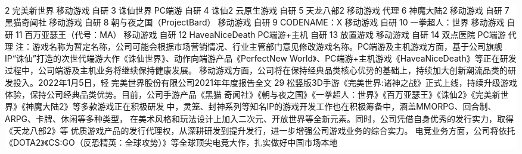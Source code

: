 2
完美新世界
移动游戏
自研
3
诛仙世界
PC端游
自研
4
诛仙2
云原生游戏
自研
5
天龙八部2
移动游戏
代理
6
神魔大陆2
移动游戏
自研
7
黑猫奇闻社
移动游戏
自研
8
朝与夜之国（ProjectBard）
移动游戏
自研
9
CODENAME：X
移动游戏
自研
10
一拳超人：世界
移动游戏
自研
11
百万亚瑟王（代号：MA）
移动游戏
自研
12
HaveaNiceDeath
PC端游+主机
自研
13
放置游戏
移动游戏
自研
14
双点医院
PC端游
代理
注：游戏名称为暂定名称，公司可能会根据市场营销情况、行业主管部门意见修改游戏名称。PC端游及主机游戏方面，基于公司旗舰IP“诛仙”打造的次世代端游大作《诛仙世界》、动作向端游产品《PerfectNew
World》、PC端游+主机游戏《HaveaNiceDeath》等正在研发过程中，公司端游及主机业务将继续保持健康发展。
移动游戏方面，公司将在保持经典品类核心优势的基础上，持续加大创新潮流品类的研发投入。2022年1月5日，轻
完美世界股份有限公司2021年年度报告全文
29
松竖版3D手游《完美世界:诸神之战》正式上线，持续升级游戏体验，保持公司经典品类优势。目前，公司手游产品《黑猫
奇闻社》《朝与夜之国》《一拳超人：世界》《百万亚瑟王》《诛仙2》《完美新世界》《神魔大陆2》等多款游戏正在积极研发
中，灵笼、封神系列等知名IP的游戏开发工作也在积极筹备中，涵盖MMORPG、回合制、ARPG、卡牌、休闲等多种类型，
在美术风格和玩法设计上加入二次元、开放世界等全新元素。同时，公司凭借自身优秀的发行实力，取得《天龙八部2》等
优质游戏产品的发行代理权，从深耕研发到提升发行，进一步增强公司游戏业务的综合实力。
电竞业务方面，公司将依托《DOTA2》《CS:GO（反恐精英：全球攻势）》等全球顶尖电竞大作，扎实做好中国市场本地